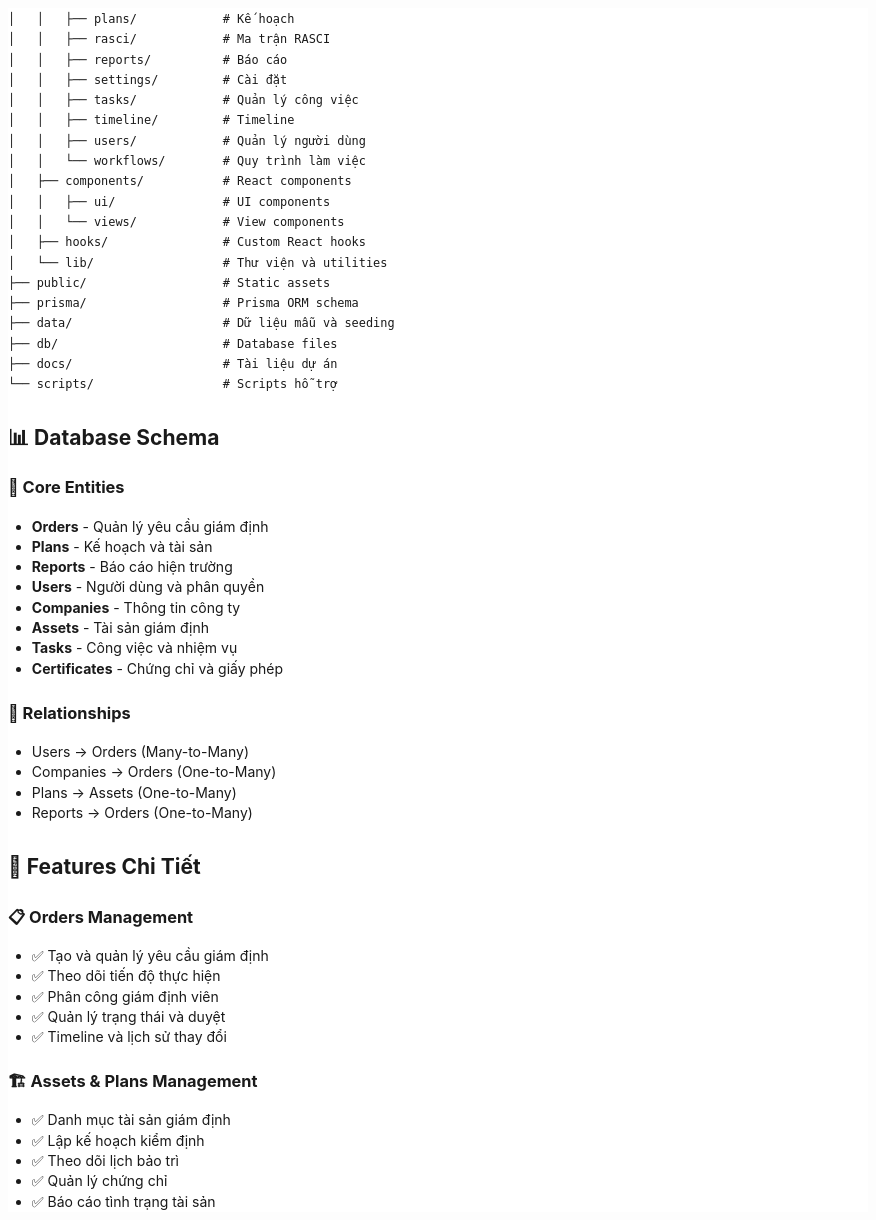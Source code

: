 ```
│   │   ├── plans/            # Kế hoạch
│   │   ├── rasci/            # Ma trận RASCI
│   │   ├── reports/          # Báo cáo
│   │   ├── settings/         # Cài đặt
│   │   ├── tasks/            # Quản lý công việc
│   │   ├── timeline/         # Timeline
│   │   ├── users/            # Quản lý người dùng
│   │   └── workflows/        # Quy trình làm việc
│   ├── components/           # React components
│   │   ├── ui/               # UI components
│   │   └── views/            # View components
│   ├── hooks/                # Custom React hooks
│   └── lib/                  # Thư viện và utilities
├── public/                   # Static assets
├── prisma/                   # Prisma ORM schema
├── data/                     # Dữ liệu mẫu và seeding
├── db/                       # Database files
├── docs/                     # Tài liệu dự án
└── scripts/                  # Scripts hỗ trợ
```

## 📊 Database Schema

### 🏢 Core Entities
- **Orders** - Quản lý yêu cầu giám định
- **Plans** - Kế hoạch và tài sản
- **Reports** - Báo cáo hiện trường
- **Users** - Người dùng và phân quyền
- **Companies** - Thông tin công ty
- **Assets** - Tài sản giám định
- **Tasks** - Công việc và nhiệm vụ
- **Certificates** - Chứng chỉ và giấy phép

### 🔗 Relationships
- Users → Orders (Many-to-Many)
- Companies → Orders (One-to-Many)
- Plans → Assets (One-to-Many)
- Reports → Orders (One-to-Many)

## 🎨 Features Chi Tiết

### 📋 Orders Management
- ✅ Tạo và quản lý yêu cầu giám định
- ✅ Theo dõi tiến độ thực hiện
- ✅ Phân công giám định viên
- ✅ Quản lý trạng thái và duyệt
- ✅ Timeline và lịch sử thay đổi

### 🏗️ Assets & Plans Management
- ✅ Danh mục tài sản giám định
- ✅ Lập kế hoạch kiểm định
- ✅ Theo dõi lịch bảo trì
- ✅ Quản lý chứng chỉ
- ✅ Báo cáo tình trạng tài sản
